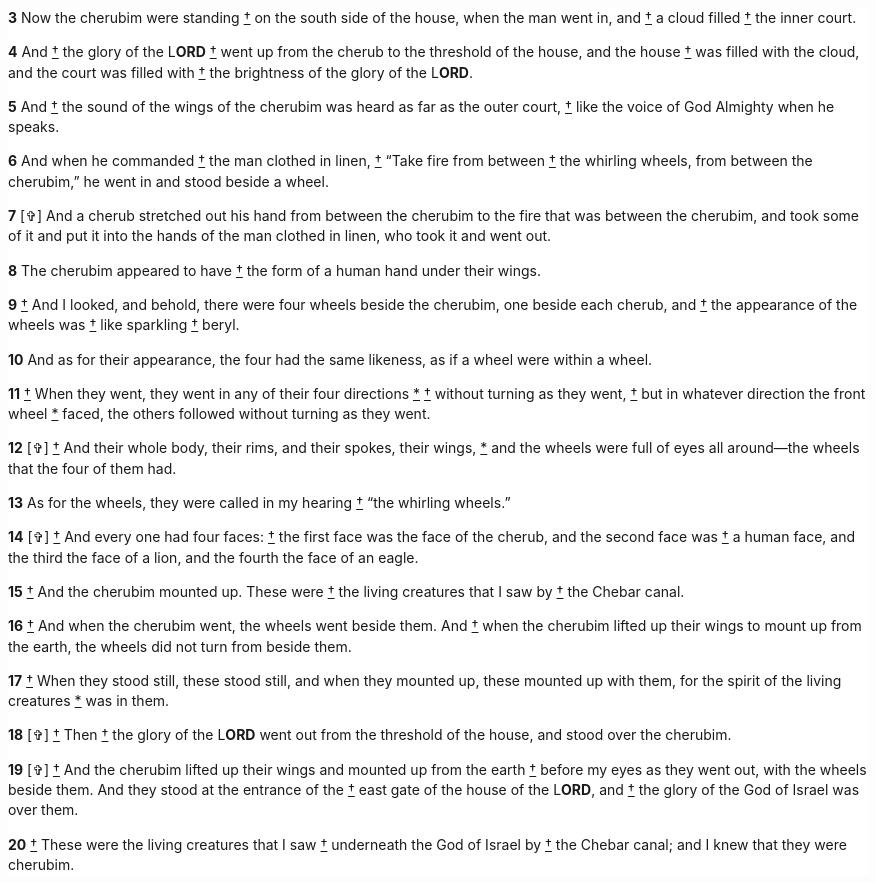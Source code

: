 **3**  Now the cherubim were standing [†](#Ez_CR403) on the south side of the house, when the man went in, and [†](#Ez_CR404) a cloud filled [†](#Ez_CR405) the inner court.

**4**  And [†](#Ez_CR406) the glory of the L**ORD** [†](#Ez_CR407) went up from the cherub to the threshold of the house, and the house [†](#Ez_CR408) was filled with the cloud, and the court was filled with [†](#Ez_CR409) the brightness of the glory of the L**ORD**.

**5**  And [†](#Ez_CR410) the sound of the wings of the cherubim was heard as far as the outer court, [†](#Ez_CR410) like the voice of God Almighty when he speaks.

**6**  And when he commanded [†](#Ez_CR411) the man clothed in linen, [†](#Ez_CR412) “Take fire from between [†](#Ez_CR413) the whirling wheels, from between the cherubim,” he went in and stood beside a wheel.

**7** [✞] And a cherub stretched out his hand from between the cherubim to the fire that was between the cherubim, and took some of it and put it into the hands of the man clothed in linen, who took it and went out.

**8**  The cherubim appeared to have [†](#Ez_CR414) the form of a human hand under their wings.

**9**  [†](#Ez_CR415) And I looked, and behold, there were four wheels beside the cherubim, one beside each cherub, and [†](#Ez_CR416) the appearance of the wheels was [†](#Ez_CR417) like sparkling [†](#Ez_CR418) beryl.

**10**  And as for their appearance, the four had the same likeness, as if a wheel were within a wheel.

**11**  [†](#Ez_CR419) When they went, they went in any of their four directions [*](#Ez_NC45) [†](#Ez_CR420) without turning as they went, [†](#Ez_CR421) but in whatever direction the front wheel [*](#Ez_NC46) faced, the others followed without turning as they went.

**12** [✞] [†](#Ez_CR422) And their whole body, their rims, and their spokes, their wings, [*](#Ez_NC47) and the wheels were full of eyes all around—the wheels that the four of them had.

**13**  As for the wheels, they were called in my hearing [†](#Ez_CR423) “the whirling wheels.”

**14** [✞] [†](#Ez_CR424) And every one had four faces: [†](#Ez_CR425) the first face was the face of the cherub, and the second face was [†](#Ez_CR426) a human face, and the third the face of a lion, and the fourth the face of an eagle.

**15**  [†](#Ez_CR427) And the cherubim mounted up. These were [†](#Ez_CR428) the living creatures that I saw by [†](#Ez_CR429) the Chebar canal.

**16**  [†](#Ez_CR430) And when the cherubim went, the wheels went beside them. And [†](#Ez_CR430) when the cherubim lifted up their wings to mount up from the earth, the wheels did not turn from beside them.

**17**  [†](#Ez_CR431) When they stood still, these stood still, and when they mounted up, these mounted up with them, for the spirit of the living creatures [*](#Ez_NC48) was in them.

**18** [✞] [†](#Ez_CR432) Then [†](#Ez_CR433) the glory of the L**ORD** went out from the threshold of the house, and stood over the cherubim.

**19** [✞] [†](#Ez_CR434) And the cherubim lifted up their wings and mounted up from the earth [†](#Ez_CR435) before my eyes as they went out, with the wheels beside them. And they stood at the entrance of the [†](#Ez_CR436) east gate of the house of the L**ORD**, and [†](#Ez_CR437) the glory of the God of Israel was over them.

**20**  [†](#Ez_CR438) These were the living creatures that I saw [†](#Ez_CR439) underneath the God of Israel by [†](#Ez_CR440) the Chebar canal; and I knew that they were cherubim.
